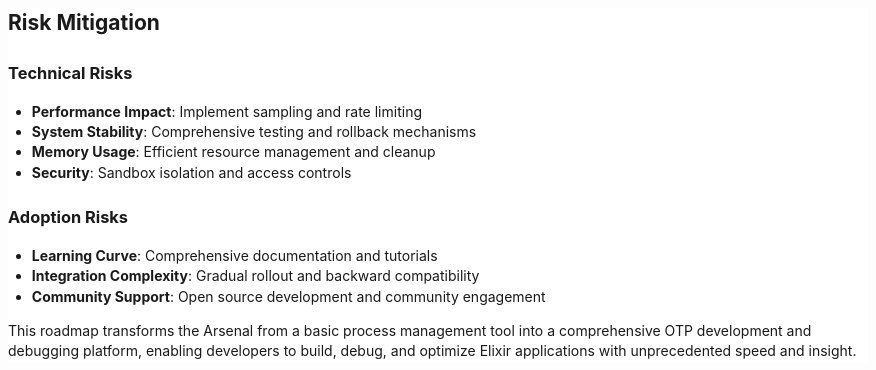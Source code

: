 
## Risk Mitigation

### Technical Risks
- **Performance Impact**: Implement sampling and rate limiting
- **System Stability**: Comprehensive testing and rollback mechanisms
- **Memory Usage**: Efficient resource management and cleanup
- **Security**: Sandbox isolation and access controls

### Adoption Risks
- **Learning Curve**: Comprehensive documentation and tutorials
- **Integration Complexity**: Gradual rollout and backward compatibility
- **Community Support**: Open source development and community engagement

This roadmap transforms the Arsenal from a basic process management tool into a comprehensive OTP development and debugging platform, enabling developers to build, debug, and optimize Elixir applications with unprecedented speed and insight.